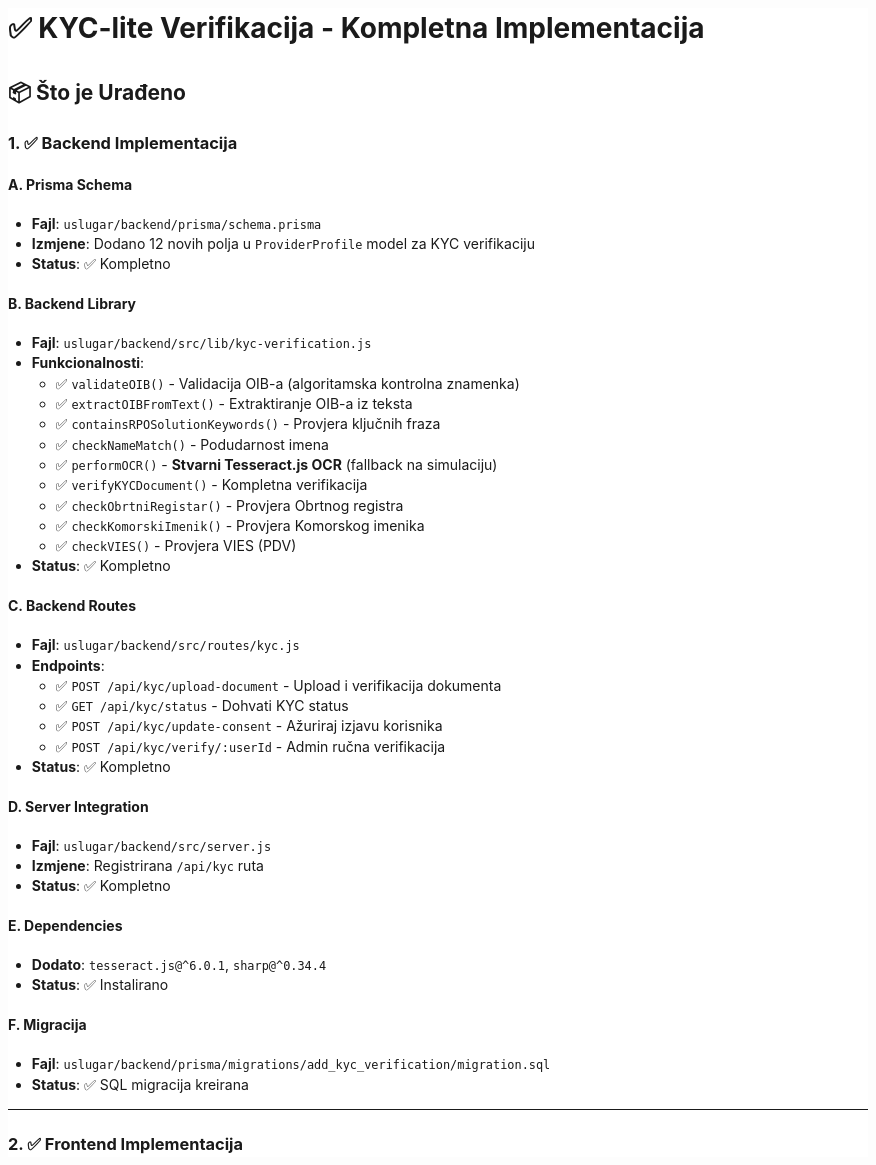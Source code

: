 # ✅ KYC-lite Verifikacija - Kompletna Implementacija

## 📦 Što je Urađeno

### 1. ✅ Backend Implementacija

#### A. Prisma Schema
- **Fajl**: `uslugar/backend/prisma/schema.prisma`
- **Izmjene**: Dodano 12 novih polja u `ProviderProfile` model za KYC verifikaciju
- **Status**: ✅ Kompletno

#### B. Backend Library
- **Fajl**: `uslugar/backend/src/lib/kyc-verification.js`
- **Funkcionalnosti**:
  - ✅ `validateOIB()` - Validacija OIB-a (algoritamska kontrolna znamenka)
  - ✅ `extractOIBFromText()` - Extraktiranje OIB-a iz teksta
  - ✅ `containsRPOSolutionKeywords()` - Provjera ključnih fraza
  - ✅ `checkNameMatch()` - Podudarnost imena
  - ✅ `performOCR()` - **Stvarni Tesseract.js OCR** (fallback na simulaciju)
  - ✅ `verifyKYCDocument()` - Kompletna verifikacija
  - ✅ `checkObrtniRegistar()` - Provjera Obrtnog registra
  - ✅ `checkKomorskiImenik()` - Provjera Komorskog imenika
  - ✅ `checkVIES()` - Provjera VIES (PDV)
- **Status**: ✅ Kompletno

#### C. Backend Routes
- **Fajl**: `uslugar/backend/src/routes/kyc.js`
- **Endpoints**:
  - ✅ `POST /api/kyc/upload-document` - Upload i verifikacija dokumenta
  - ✅ `GET /api/kyc/status` - Dohvati KYC status
  - ✅ `POST /api/kyc/update-consent` - Ažuriraj izjavu korisnika
  - ✅ `POST /api/kyc/verify/:userId` - Admin ručna verifikacija
- **Status**: ✅ Kompletno

#### D. Server Integration
- **Fajl**: `uslugar/backend/src/server.js`
- **Izmjene**: Registrirana `/api/kyc` ruta
- **Status**: ✅ Kompletno

#### E. Dependencies
- **Dodato**: `tesseract.js@^6.0.1`, `sharp@^0.34.4`
- **Status**: ✅ Instalirano

#### F. Migracija
- **Fajl**: `uslugar/backend/prisma/migrations/add_kyc_verification/migration.sql`
- **Status**: ✅ SQL migracija kreirana

---

### 2. ✅ Frontend Implementacija
